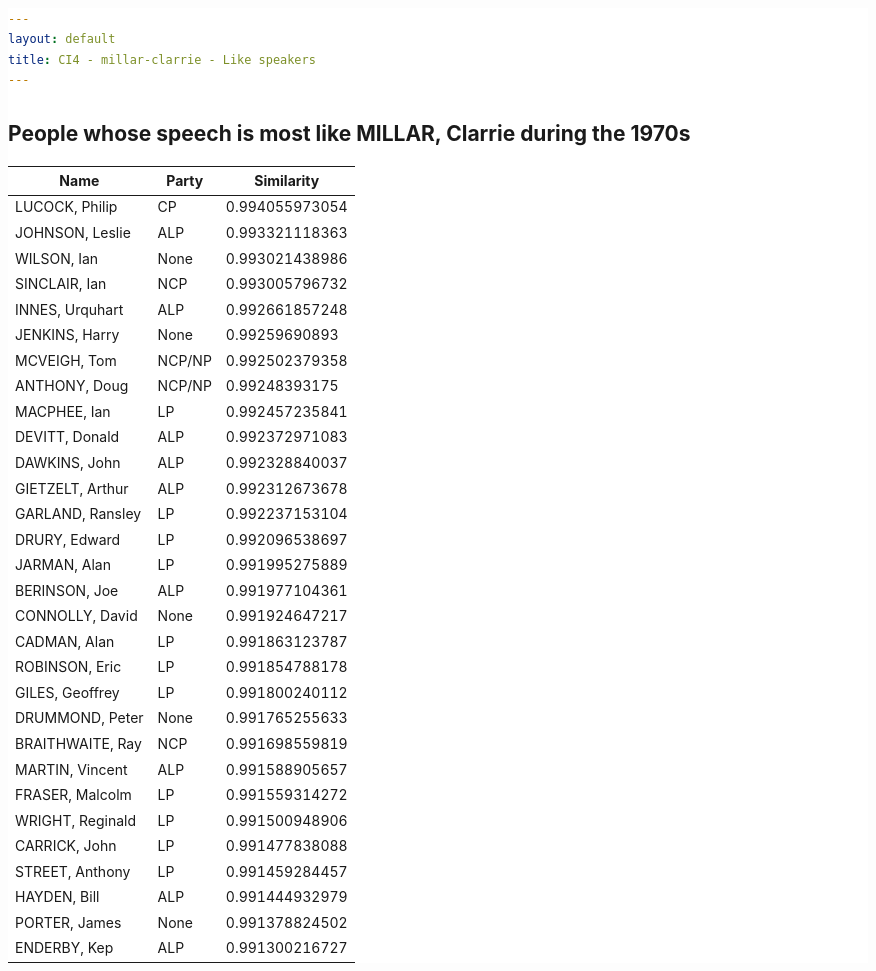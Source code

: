 ```yaml
---
layout: default
title: CI4 - millar-clarrie - Like speakers
---
```

## People whose speech is most like MILLAR, Clarrie during the 1970s

| Name | Party | Similarity|
|--------------|----------------|----------------|
|LUCOCK, Philip|CP|0.994055973054|
|JOHNSON, Leslie|ALP|0.993321118363|
|WILSON, Ian|None|0.993021438986|
|SINCLAIR, Ian|NCP|0.993005796732|
|INNES, Urquhart|ALP|0.992661857248|
|JENKINS, Harry|None|0.99259690893|
|MCVEIGH, Tom|NCP/NP|0.992502379358|
|ANTHONY, Doug|NCP/NP|0.99248393175|
|MACPHEE, Ian|LP|0.992457235841|
|DEVITT, Donald|ALP|0.992372971083|
|DAWKINS, John|ALP|0.992328840037|
|GIETZELT, Arthur|ALP|0.992312673678|
|GARLAND, Ransley|LP|0.992237153104|
|DRURY, Edward|LP|0.992096538697|
|JARMAN, Alan|LP|0.991995275889|
|BERINSON, Joe|ALP|0.991977104361|
|CONNOLLY, David|None|0.991924647217|
|CADMAN, Alan|LP|0.991863123787|
|ROBINSON, Eric|LP|0.991854788178|
|GILES, Geoffrey|LP|0.991800240112|
|DRUMMOND, Peter|None|0.991765255633|
|BRAITHWAITE, Ray|NCP|0.991698559819|
|MARTIN, Vincent|ALP|0.991588905657|
|FRASER, Malcolm|LP|0.991559314272|
|WRIGHT, Reginald|LP|0.991500948906|
|CARRICK, John|LP|0.991477838088|
|STREET, Anthony|LP|0.991459284457|
|HAYDEN, Bill|ALP|0.991444932979|
|PORTER, James|None|0.991378824502|
|ENDERBY, Kep|ALP|0.991300216727|